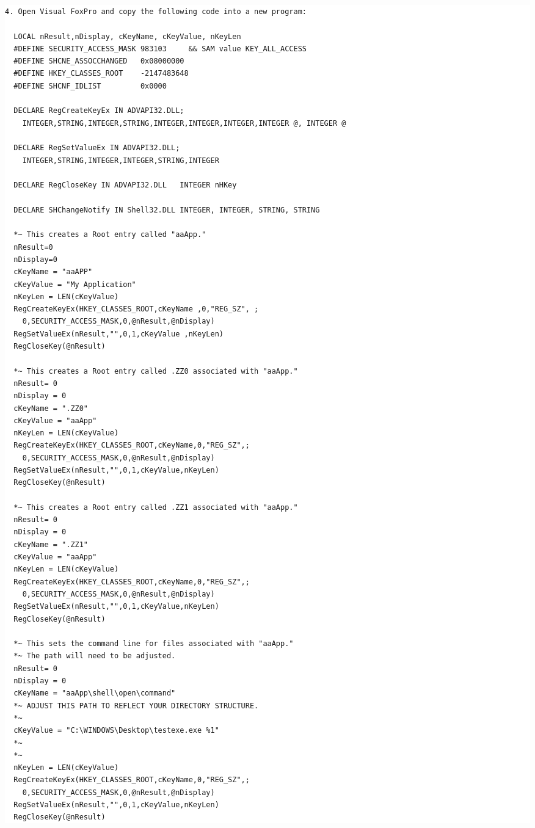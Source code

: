 	
	4. Open Visual FoxPro and copy the following code into a new program:
	
	  LOCAL nResult,nDisplay, cKeyName, cKeyValue, nKeyLen
	  #DEFINE SECURITY_ACCESS_MASK 983103     && SAM value KEY_ALL_ACCESS
	  #DEFINE SHCNE_ASSOCCHANGED   0x08000000
	  #DEFINE HKEY_CLASSES_ROOT    -2147483648
	  #DEFINE SHCNF_IDLIST         0x0000
	
	  DECLARE RegCreateKeyEx IN ADVAPI32.DLL;
	  	INTEGER,STRING,INTEGER,STRING,INTEGER,INTEGER,INTEGER,INTEGER @, INTEGER @
	
	  DECLARE RegSetValueEx IN ADVAPI32.DLL;
	  	INTEGER,STRING,INTEGER,INTEGER,STRING,INTEGER
	
	  DECLARE RegCloseKey IN ADVAPI32.DLL	INTEGER nHKey
	
	  DECLARE SHChangeNotify IN Shell32.DLL INTEGER, INTEGER, STRING, STRING
	
	  *~ This creates a Root entry called "aaApp."
	  nResult=0
	  nDisplay=0
	  cKeyName = "aaAPP"
	  cKeyValue = "My Application"
	  nKeyLen = LEN(cKeyValue)
	  RegCreateKeyEx(HKEY_CLASSES_ROOT,cKeyName ,0,"REG_SZ", ;
	  	0,SECURITY_ACCESS_MASK,0,@nResult,@nDisplay)
	  RegSetValueEx(nResult,"",0,1,cKeyValue ,nKeyLen)
	  RegCloseKey(@nResult)
	
	  *~ This creates a Root entry called .ZZ0 associated with "aaApp." 
	  nResult= 0
	  nDisplay = 0
	  cKeyName = ".ZZ0"
	  cKeyValue = "aaApp"
	  nKeyLen = LEN(cKeyValue)
	  RegCreateKeyEx(HKEY_CLASSES_ROOT,cKeyName,0,"REG_SZ",;
	  	0,SECURITY_ACCESS_MASK,0,@nResult,@nDisplay)
	  RegSetValueEx(nResult,"",0,1,cKeyValue,nKeyLen)
	  RegCloseKey(@nResult)
	
	  *~ This creates a Root entry called .ZZ1 associated with "aaApp." 
	  nResult= 0
	  nDisplay = 0
	  cKeyName = ".ZZ1"
	  cKeyValue = "aaApp"
	  nKeyLen = LEN(cKeyValue)
	  RegCreateKeyEx(HKEY_CLASSES_ROOT,cKeyName,0,"REG_SZ",;
	  	0,SECURITY_ACCESS_MASK,0,@nResult,@nDisplay)
	  RegSetValueEx(nResult,"",0,1,cKeyValue,nKeyLen)
	  RegCloseKey(@nResult)
	
	  *~ This sets the command line for files associated with "aaApp." 
	  *~ The path will need to be adjusted.
	  nResult= 0
	  nDisplay = 0
	  cKeyName = "aaApp\shell\open\command"
	  *~ ADJUST THIS PATH TO REFLECT YOUR DIRECTORY STRUCTURE.
	  *~
	  cKeyValue = "C:\WINDOWS\Desktop\testexe.exe %1"
	  *~
	  *~
	  nKeyLen = LEN(cKeyValue)
	  RegCreateKeyEx(HKEY_CLASSES_ROOT,cKeyName,0,"REG_SZ",;
	  	0,SECURITY_ACCESS_MASK,0,@nResult,@nDisplay)
	  RegSetValueEx(nResult,"",0,1,cKeyValue,nKeyLen)
	  RegCloseKey(@nResult)
	